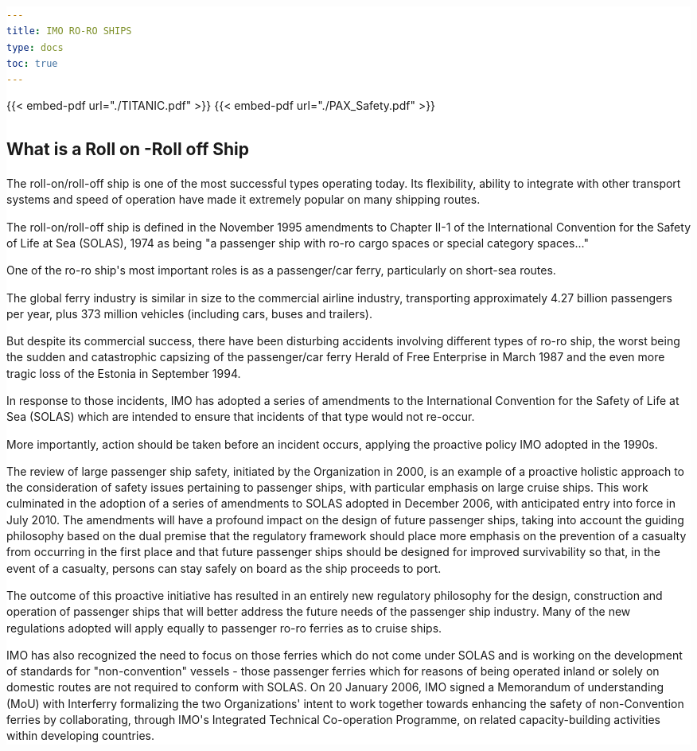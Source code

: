 ```yaml
---
title: IMO RO-RO SHIPS
type: docs
toc: true
---
```

{{< embed-pdf url="./TITANIC.pdf" >}}
{{< embed-pdf url="./PAX_Safety.pdf" >}}

## What is a Roll on -Roll off Ship

The roll-on/roll-off ship is one of the most successful types operating today. Its flexibility, ability to integrate with other transport systems and speed of operation have made it extremely popular on many shipping routes.

The roll-on/roll-off ship is defined in the November 1995 amendments to Chapter II-1 of the International Convention for the Safety of Life at Sea (SOLAS), 1974 as being "a passenger ship with ro-ro cargo spaces or special category spaces..."

One of the ro-ro ship's most important roles is as a passenger/car ferry, particularly on short-sea routes.

The global ferry industry is similar in size to the commercial airline industry, transporting approximately 4.27 billion passengers per year, plus 373 million vehicles (including cars, buses and trailers).

But despite its commercial success, there have been disturbing accidents involving different types of ro-ro ship, the worst being the sudden and catastrophic capsizing of the passenger/car ferry Herald of Free Enterprise in March 1987 and the even more tragic loss of the Estonia in September 1994.

In response to those incidents, IMO has adopted a series of amendments to the International Convention for the Safety of Life at Sea (SOLAS) which are intended to ensure that incidents of that type would not re-occur.

More importantly, action should be taken before an incident occurs, applying the proactive policy IMO adopted in the 1990s.

The review of large passenger ship safety, initiated by the Organization in 2000, is an example of a proactive holistic approach to the consideration of safety issues pertaining to passenger ships, with particular emphasis on large cruise ships. This work culminated in the adoption of a series of amendments to SOLAS adopted in December 2006, with anticipated entry into force in July 2010. The amendments will have a profound impact on the design of future passenger ships, taking into account the guiding philosophy based on the dual premise that the regulatory framework should place more emphasis on the prevention of a casualty from occurring in the first place and that future passenger ships should be designed for improved survivability so that, in the event of a casualty, persons can stay safely on board as the ship proceeds to port.

The outcome of this proactive initiative has resulted in an entirely new regulatory philosophy for the design, construction and operation of passenger ships that will better address the future needs of the passenger ship industry. Many of the new regulations adopted will apply equally to passenger ro-ro ferries as to cruise ships.

IMO has also recognized the need to focus on those ferries which do not come under SOLAS and is working on the development of standards for "non-convention" vessels - those passenger ferries which for reasons of being operated inland or solely on domestic routes are not required to conform with SOLAS. On 20 January 2006, IMO signed a Memorandum of understanding (MoU) with Interferry formalizing the two Organizations' intent to work together towards enhancing the safety of non-Convention ferries by collaborating, through IMO's Integrated Technical Co-operation Programme, on related capacity-building activities within developing countries.
